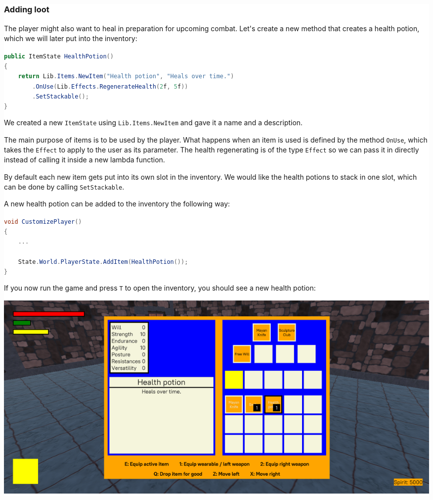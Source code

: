 ### Adding loot

The player might also want to heal in preparation for upcoming combat. Let's create a new method that creates a health potion, which we will later put into the inventory:

```C#
public ItemState HealthPotion()
{
    return Lib.Items.NewItem("Health potion", "Heals over time.")
        .OnUse(Lib.Effects.RegenerateHealth(2f, 5f))
        .SetStackable();
}
```

We created a new `ItemState` using `Lib.Items.NewItem` and gave it a name and a description. 

The main purpose of items is to be used by the player. What happens when an item is used is defined by the method `OnUse`, which takes the `Effect` to apply to the user as its parameter. The health regenerating is of the type `Effect` so we can pass it in directly instead of calling it inside a new lambda function. 

By default each new item gets put into its own slot in the inventory. We would like the health potions to stack in one slot, which can be done by calling `SetStackable`. 

A new health potion can be added to the inventory the following way:

```C#
void CustomizePlayer()
{
    ...

    State.World.PlayerState.AddItem(HealthPotion());
}
```

If you now run the game and press `T` to open the inventory, you should see a new health potion:

![Inventory with a health potion](./Documentation/Images/InventoryHealthPotion.PNG)
